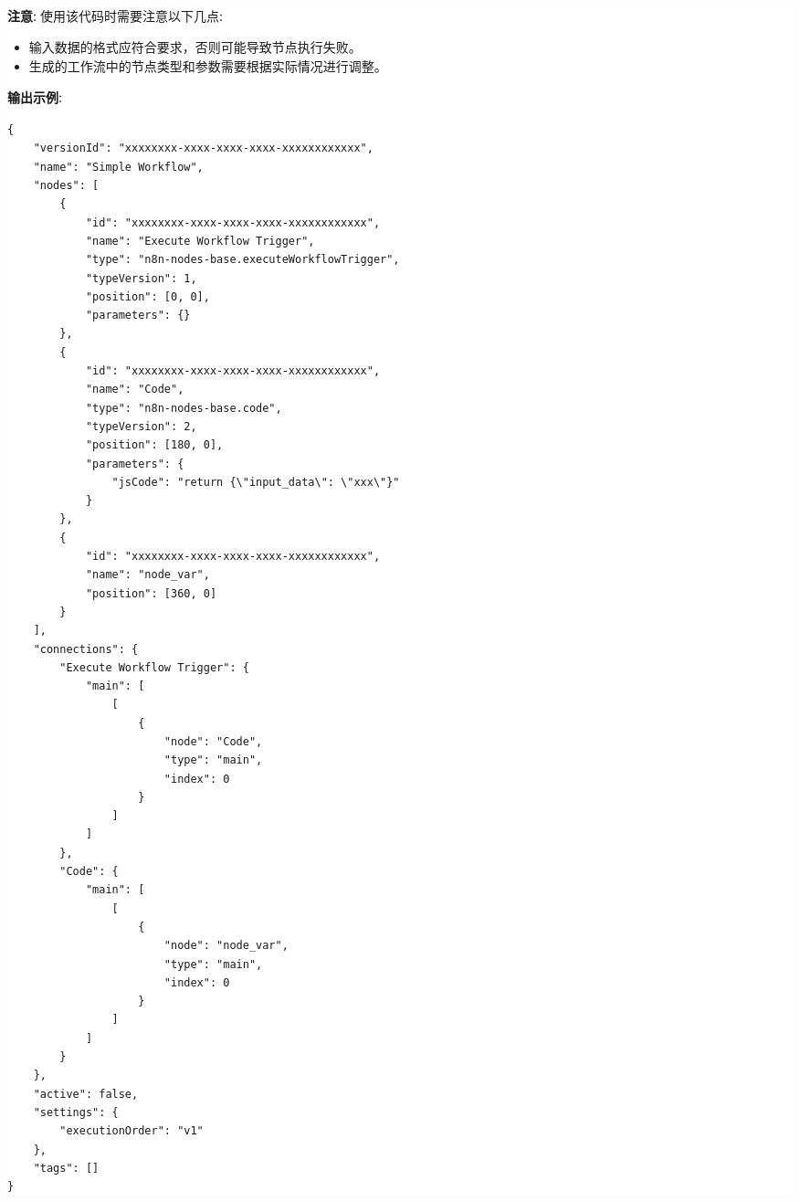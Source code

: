 **注意**: 使用该代码时需要注意以下几点:
- 输入数据的格式应符合要求，否则可能导致节点执行失败。
- 生成的工作流中的节点类型和参数需要根据实际情况进行调整。

**输出示例**:
```
{
    "versionId": "xxxxxxxx-xxxx-xxxx-xxxx-xxxxxxxxxxxx",
    "name": "Simple Workflow",
    "nodes": [
        {
            "id": "xxxxxxxx-xxxx-xxxx-xxxx-xxxxxxxxxxxx",
            "name": "Execute Workflow Trigger",
            "type": "n8n-nodes-base.executeWorkflowTrigger",
            "typeVersion": 1,
            "position": [0, 0],
            "parameters": {}
        },
        {
            "id": "xxxxxxxx-xxxx-xxxx-xxxx-xxxxxxxxxxxx",
            "name": "Code",
            "type": "n8n-nodes-base.code",
            "typeVersion": 2,
            "position": [180, 0],
            "parameters": {
                "jsCode": "return {\"input_data\": \"xxx\"}"
            }
        },
        {
            "id": "xxxxxxxx-xxxx-xxxx-xxxx-xxxxxxxxxxxx",
            "name": "node_var",
            "position": [360, 0]
        }
    ],
    "connections": {
        "Execute Workflow Trigger": {
            "main": [
                [
                    {
                        "node": "Code",
                        "type": "main",
                        "index": 0
                    }
                ]
            ]
        },
        "Code": {
            "main": [
                [
                    {
                        "node": "node_var",
                        "type": "main",
                        "index": 0
                    }
                ]
            ]
        }
    },
    "active": false,
    "settings": {
        "executionOrder": "v1"
    },
    "tags": []
}
```